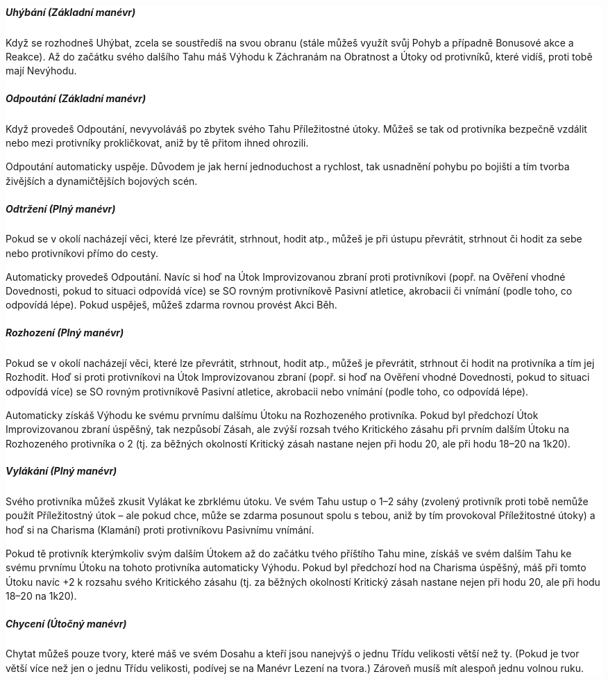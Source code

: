 </Card>

##### Uhýbání (Základní manévr)

Když se rozhodneš Uhýbat, zcela se soustředíš na svou obranu (stále můžeš využít svůj Pohyb a případně Bonusové akce a Reakce). Až do začátku svého dalšího Tahu máš Výhodu k Záchranám na Obratnost a Útoky od protivníků, které vidíš, proti tobě mají Nevýhodu.

##### Odpoutání (Základní manévr)

Když provedeš Odpoutání, nevyvoláváš po zbytek svého Tahu Příležitostné útoky. Můžeš se tak od protivníka bezpečně vzdálit nebo mezi protivníky prokličkovat, aniž by tě přitom ihned ohrozili.

<Card header="Automatické Odpoutání">

Odpoutání automaticky uspěje. Důvodem je jak herní jednoduchost a rychlost, tak usnadnění pohybu po bojišti a tím tvorba živějších a dynamičtějších bojových scén.

</Card>

##### Odtržení (Plný manévr)

Pokud se v okolí nacházejí věci, které lze převrátit, strhnout, hodit atp., můžeš je při ústupu převrátit, strhnout či hodit za sebe nebo protivníkovi přímo do cesty.

Automaticky provedeš Odpoutání. Navíc si hoď na Útok Improvizovanou zbraní proti protivníkovi (popř. na Ověření vhodné Dovednosti, pokud to situaci odpovídá více) se SO rovným protivníkově Pasivní atletice, akrobacii či vnímání (podle toho, co odpovídá lépe). Pokud uspěješ, můžeš zdarma rovnou provést Akci Běh.

##### Rozhození (Plný manévr)

Pokud se v okolí nacházejí věci, které lze převrátit, strhnout, hodit atp., můžeš je převrátit, strhnout či hodit na protivníka a tím jej Rozhodit. Hoď si proti protivníkovi na Útok Improvizovanou zbraní (popř. si hoď na Ověření vhodné Dovednosti, pokud to situaci odpovídá více) se SO rovným protivníkově Pasivní atletice, akrobacii nebo vnímání (podle toho, co odpovídá lépe).

Automaticky získáš Výhodu ke svému prvnímu dalšímu Útoku na Rozhozeného protivníka. Pokud byl předchozí Útok Improvizovanou zbraní úspěšný, tak nezpůsobí Zásah, ale zvýší rozsah tvého Kritického zásahu při prvním dalším Útoku na Rozhozeného protivníka o 2 (tj. za běžných okolností Kritický zásah nastane nejen při hodu 20, ale při hodu 18–20 na 1k20).

##### Vylákání (Plný manévr)

Svého protivníka můžeš zkusit Vylákat ke zbrklému útoku. Ve svém Tahu ustup o 1–2 sáhy (zvolený protivník proti tobě nemůže použít Příležitostný útok – ale pokud chce, může se zdarma posunout spolu s tebou, aniž by tím provokoval Příležitostné útoky) a hoď si na Charisma (Klamání) proti protivníkovu Pasivnímu vnímání.

Pokud tě protivník kterýmkoliv svým dalším Útokem až do začátku tvého příštího Tahu mine, získáš ve svém dalším Tahu ke svému prvnímu Útoku na tohoto protivníka automaticky Výhodu. Pokud byl předchozí hod na Charisma úspěšný, máš při tomto Útoku navíc +2 k rozsahu svého Kritického zásahu (tj. za běžných okolností Kritický zásah nastane nejen při hodu 20, ale při hodu 18–20 na 1k20).

##### Chycení (Útočný manévr)

Chytat můžeš pouze tvory, které máš ve svém Dosahu a kteří jsou nanejvýš o jednu Třídu velikosti větší než ty. (Pokud je tvor větší více než jen o jednu Třídu velikosti, podívej se na Manévr Lezení na tvora.) Zároveň musíš mít alespoň jednu volnou ruku.

